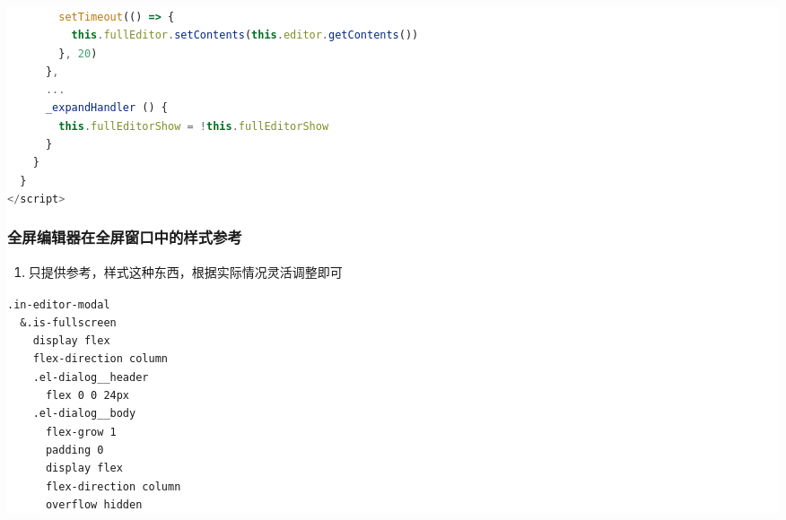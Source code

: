 ```js
        setTimeout(() => {
          this.fullEditor.setContents(this.editor.getContents())
        }, 20)
      },
      ...
      _expandHandler () {
        this.fullEditorShow = !this.fullEditorShow
      }
    }
  }
</script>
```

### 全屏编辑器在全屏窗口中的样式参考
1. 只提供参考，样式这种东西，根据实际情况灵活调整即可

```stylus
.in-editor-modal
  &.is-fullscreen
    display flex
    flex-direction column
    .el-dialog__header
      flex 0 0 24px
    .el-dialog__body
      flex-grow 1
      padding 0
      display flex
      flex-direction column
      overflow hidden
```